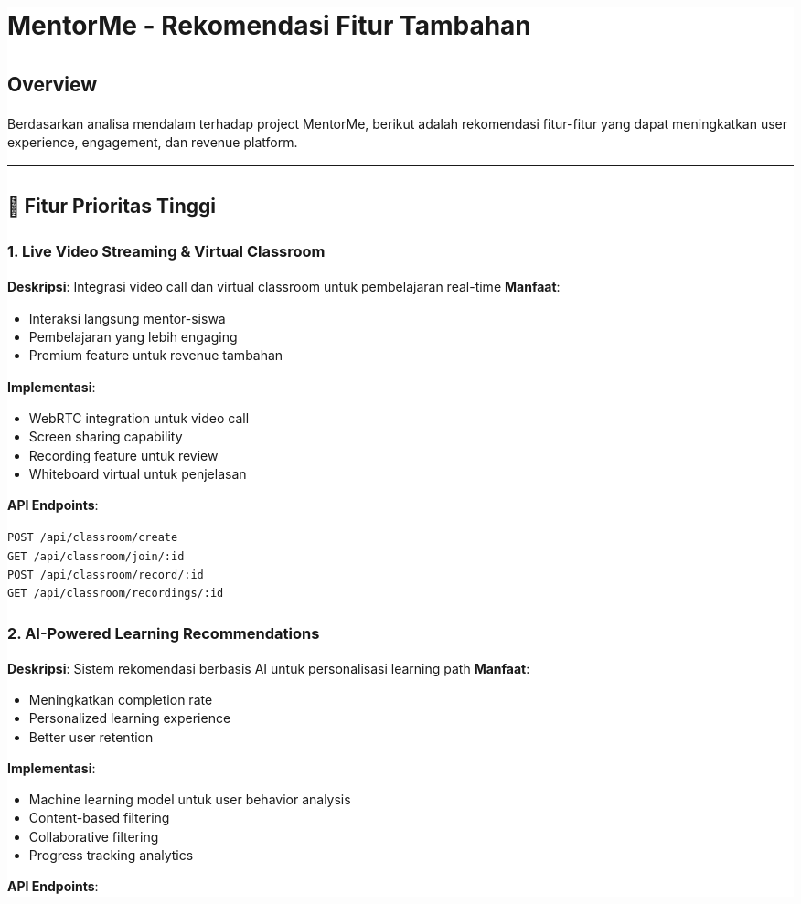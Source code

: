 # MentorMe - Rekomendasi Fitur Tambahan

## Overview

Berdasarkan analisa mendalam terhadap project MentorMe, berikut adalah rekomendasi fitur-fitur yang dapat meningkatkan user experience, engagement, dan revenue platform.

---

## 🎯 Fitur Prioritas Tinggi

### 1. **Live Video Streaming & Virtual Classroom**

**Deskripsi**: Integrasi video call dan virtual classroom untuk pembelajaran real-time
**Manfaat**:

- Interaksi langsung mentor-siswa
- Pembelajaran yang lebih engaging
- Premium feature untuk revenue tambahan

**Implementasi**:

- WebRTC integration untuk video call
- Screen sharing capability
- Recording feature untuk review
- Whiteboard virtual untuk penjelasan

**API Endpoints**:

```
POST /api/classroom/create
GET /api/classroom/join/:id
POST /api/classroom/record/:id
GET /api/classroom/recordings/:id
```

### 2. **AI-Powered Learning Recommendations**

**Deskripsi**: Sistem rekomendasi berbasis AI untuk personalisasi learning path
**Manfaat**:

- Meningkatkan completion rate
- Personalized learning experience
- Better user retention

**Implementasi**:

- Machine learning model untuk user behavior analysis
- Content-based filtering
- Collaborative filtering
- Progress tracking analytics

**API Endpoints**:
